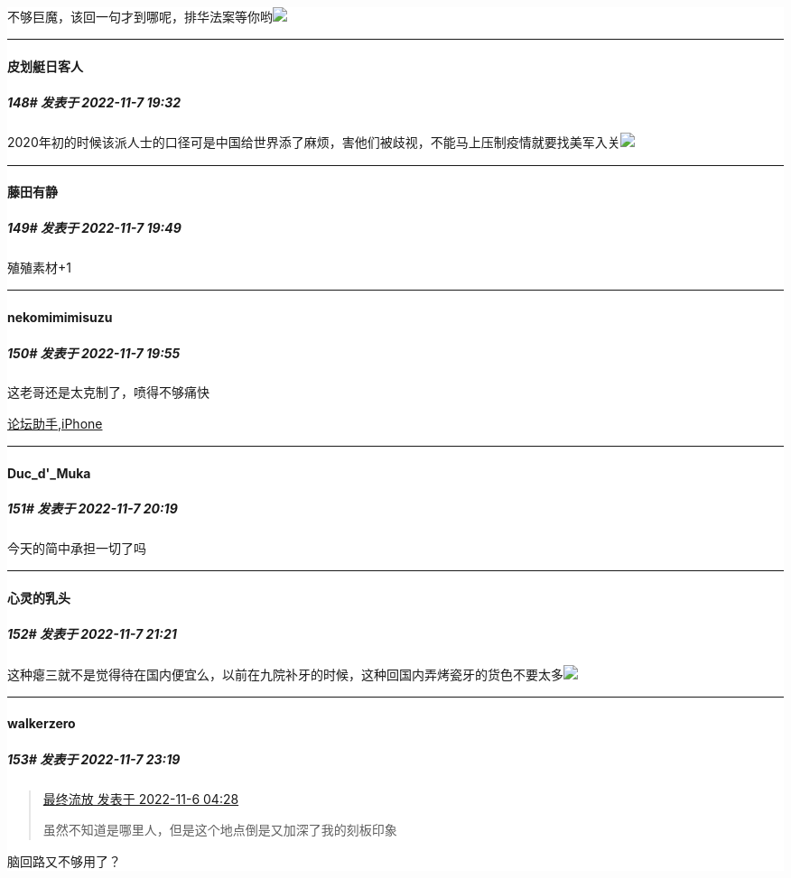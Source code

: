 不够巨魔，该回一句才到哪呢，排华法案等你哟<img src="https://static.saraba1st.com/image/smiley/face2017/067.png" referrerpolicy="no-referrer">



*****

####  皮划艇日客人  
##### 148#       发表于 2022-11-7 19:32

2020年初的时候该派人士的口径可是中国给世界添了麻烦，害他们被歧视，不能马上压制疫情就要找美军入关<img src="https://static.saraba1st.com/image/smiley/face2017/037.png" referrerpolicy="no-referrer">



*****

####  藤田有静  
##### 149#       发表于 2022-11-7 19:49

殖殖素材+1



*****

####  nekomimimisuzu  
##### 150#       发表于 2022-11-7 19:55

这老哥还是太克制了，喷得不够痛快

[论坛助手,iPhone](https://bbs.saraba1st.com/2b/forum.php?mod=viewthread&amp;tid=2029836)



*****

####  Duc_d'_Muka  
##### 151#       发表于 2022-11-7 20:19

今天的简中承担一切了吗



*****

####  心灵的乳头  
##### 152#       发表于 2022-11-7 21:21

这种瘪三就不是觉得待在国内便宜么，以前在九院补牙的时候，这种回国内弄烤瓷牙的货色不要太多<img src="https://static.saraba1st.com/image/smiley/face2017/049.png" referrerpolicy="no-referrer">



*****

####  walkerzero  
##### 153#       发表于 2022-11-7 23:19

<blockquote><a href="httphttps://bbs.saraba1st.com/2b/forum.php?mod=redirect&amp;goto=findpost&amp;pid=58293879&amp;ptid=2103463" target="_blank">最终流放 发表于 2022-11-6 04:28</a>

虽然不知道是哪里人，但是这个地点倒是又加深了我的刻板印象</blockquote>
脑回路又不够用了？

